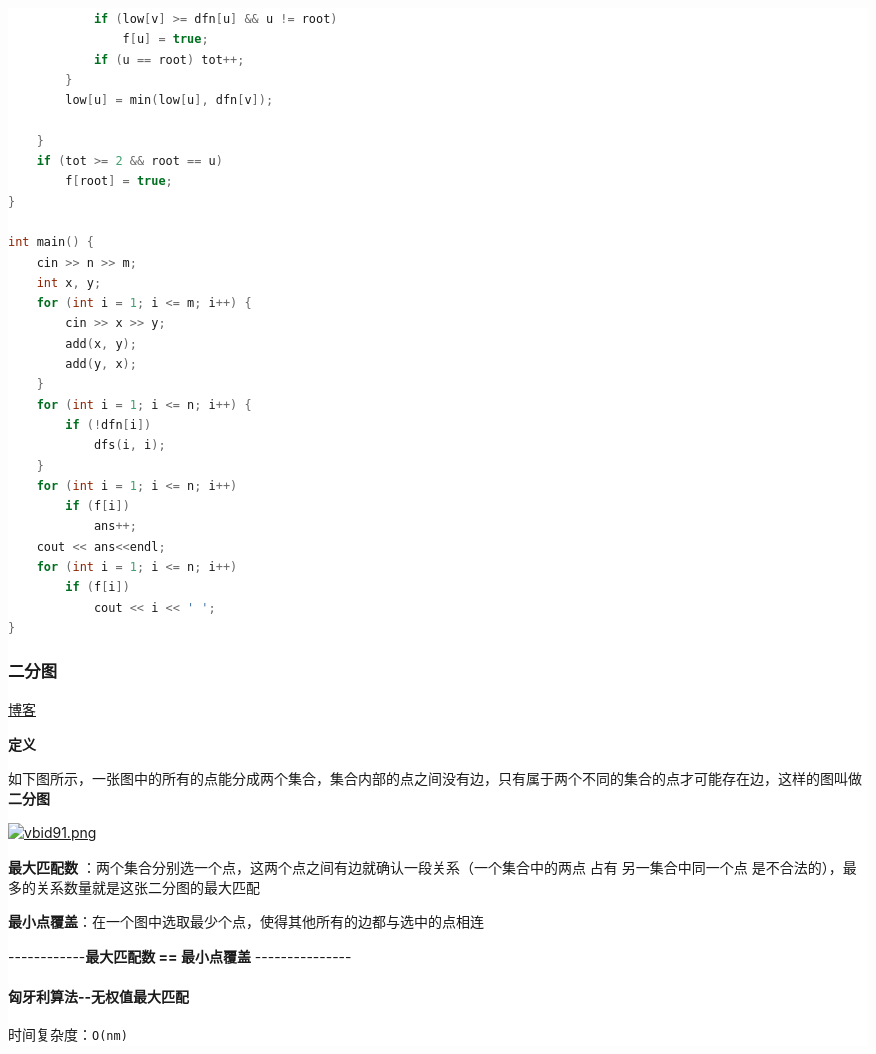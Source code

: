 ```cpp
            if (low[v] >= dfn[u] && u != root)
                f[u] = true;
            if (u == root) tot++;
        }
        low[u] = min(low[u], dfn[v]);

    }
    if (tot >= 2 && root == u)
        f[root] = true;
}

int main() {
    cin >> n >> m;
    int x, y;
    for (int i = 1; i <= m; i++) {
        cin >> x >> y;
        add(x, y);
        add(y, x);
    }
    for (int i = 1; i <= n; i++) {
        if (!dfn[i])
            dfs(i, i);
    }
    for (int i = 1; i <= n; i++)
        if (f[i])
            ans++;
    cout << ans<<endl;
    for (int i = 1; i <= n; i++)
        if (f[i])
            cout << i << ' ';
}
```



### 二分图

[博客](https://blog.csdn.net/weixin_51797626/article/details/122129473)

**定义**

如下图所示，一张图中的所有的点能分成两个集合，集合内部的点之间没有边，只有属于两个不同的集合的点才可能存在边，这样的图叫做**二分图**

[![vbid91.png](https://s1.ax1x.com/2022/09/07/vbid91.png)](https://imgse.com/i/vbid91)

**最大匹配数** ：两个集合分别选一个点，这两个点之间有边就确认一段关系（一个集合中的两点 占有 另一集合中同一个点 是不合法的），最多的关系数量就是这张二分图的最大匹配

**最小点覆盖**：在一个图中选取最少个点，使得其他所有的边都与选中的点相连

 ------------**最大匹配数 == 最小点覆盖** ---------------



#### 匈牙利算法--无权值最大匹配

时间复杂度：`O(nm)`
